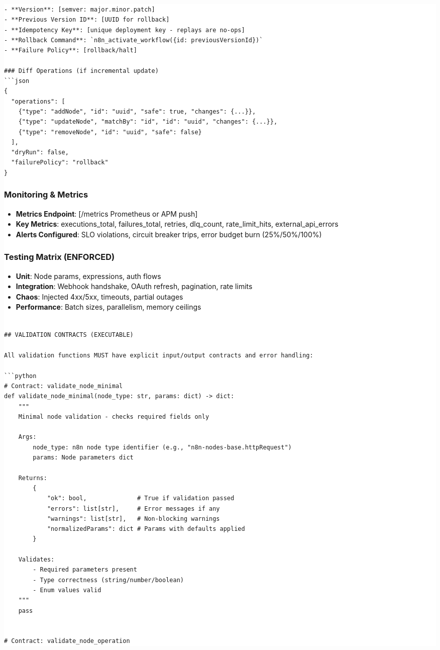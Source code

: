 ```
- **Version**: [semver: major.minor.patch]
- **Previous Version ID**: [UUID for rollback]
- **Idempotency Key**: [unique deployment key - replays are no-ops]
- **Rollback Command**: `n8n_activate_workflow({id: previousVersionId})`
- **Failure Policy**: [rollback/halt]

### Diff Operations (if incremental update)
```json
{
  "operations": [
    {"type": "addNode", "id": "uuid", "safe": true, "changes": {...}},
    {"type": "updateNode", "matchBy": "id", "id": "uuid", "changes": {...}},
    {"type": "removeNode", "id": "uuid", "safe": false}
  ],
  "dryRun": false,
  "failurePolicy": "rollback"
}
```

### Monitoring & Metrics
- **Metrics Endpoint**: [/metrics Prometheus or APM push]
- **Key Metrics**: executions_total, failures_total, retries, dlq_count, rate_limit_hits, external_api_errors
- **Alerts Configured**: SLO violations, circuit breaker trips, error budget burn (25%/50%/100%)

### Testing Matrix (ENFORCED)
- **Unit**: Node params, expressions, auth flows
- **Integration**: Webhook handshake, OAuth refresh, pagination, rate limits
- **Chaos**: Injected 4xx/5xx, timeouts, partial outages
- **Performance**: Batch sizes, parallelism, memory ceilings
```

## VALIDATION CONTRACTS (EXECUTABLE)

All validation functions MUST have explicit input/output contracts and error handling:

```python
# Contract: validate_node_minimal
def validate_node_minimal(node_type: str, params: dict) -> dict:
    """
    Minimal node validation - checks required fields only

    Args:
        node_type: n8n node type identifier (e.g., "n8n-nodes-base.httpRequest")
        params: Node parameters dict

    Returns:
        {
            "ok": bool,              # True if validation passed
            "errors": list[str],     # Error messages if any
            "warnings": list[str],   # Non-blocking warnings
            "normalizedParams": dict # Params with defaults applied
        }

    Validates:
        - Required parameters present
        - Type correctness (string/number/boolean)
        - Enum values valid
    """
    pass


# Contract: validate_node_operation
```